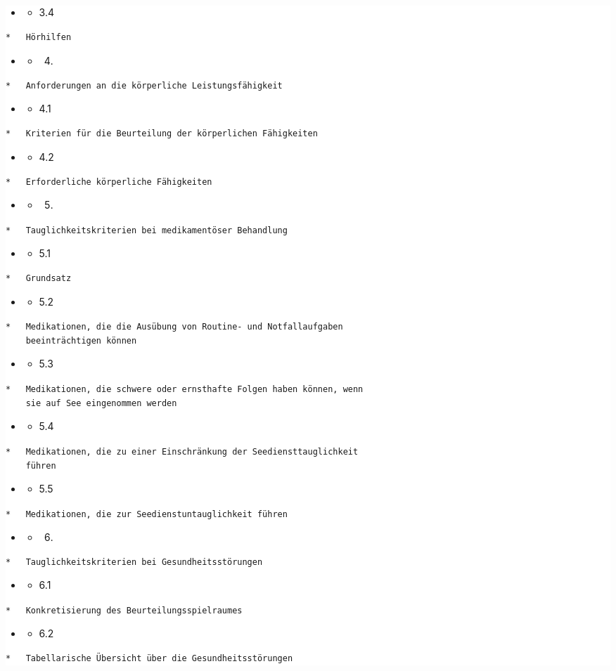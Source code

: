 
*    *   3.4

    *   Hörhilfen


*    *   4.

    *   Anforderungen an die körperliche Leistungsfähigkeit


*    *   4.1

    *   Kriterien für die Beurteilung der körperlichen Fähigkeiten


*    *   4.2

    *   Erforderliche körperliche Fähigkeiten


*    *   5.

    *   Tauglichkeitskriterien bei medikamentöser Behandlung


*    *   5.1

    *   Grundsatz


*    *   5.2

    *   Medikationen, die die Ausübung von Routine- und Notfallaufgaben
        beeinträchtigen können


*    *   5.3

    *   Medikationen, die schwere oder ernsthafte Folgen haben können, wenn
        sie auf See eingenommen werden


*    *   5.4

    *   Medikationen, die zu einer Einschränkung der Seediensttauglichkeit
        führen


*    *   5.5

    *   Medikationen, die zur Seedienstuntauglichkeit führen


*    *   6.

    *   Tauglichkeitskriterien bei Gesundheitsstörungen


*    *   6.1

    *   Konkretisierung des Beurteilungsspielraumes


*    *   6.2

    *   Tabellarische Übersicht über die Gesundheitsstörungen

